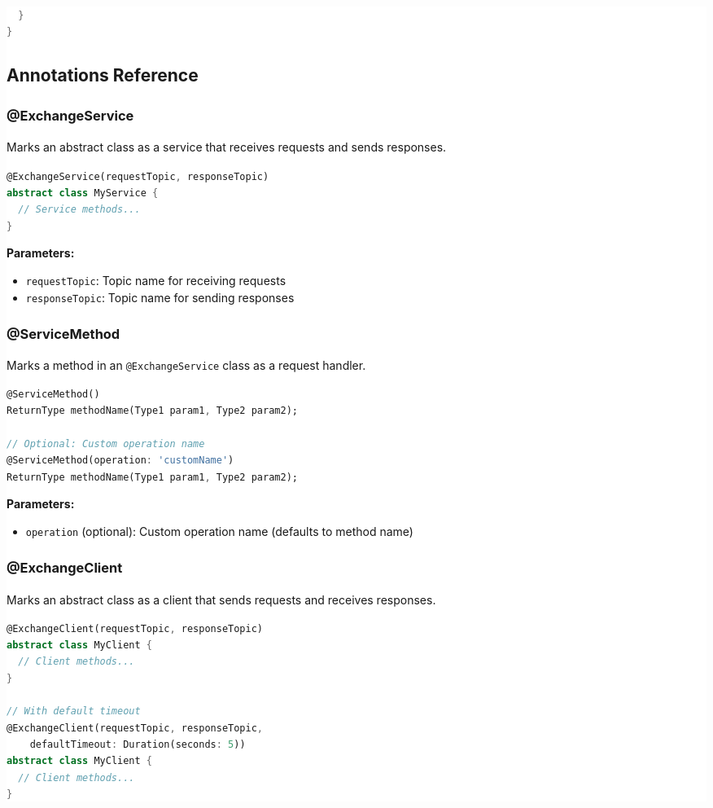 ```dart
  }
}
```

## Annotations Reference

### @ExchangeService

Marks an abstract class as a service that receives requests and sends responses.

```dart
@ExchangeService(requestTopic, responseTopic)
abstract class MyService {
  // Service methods...
}
```

**Parameters:**
- `requestTopic`: Topic name for receiving requests
- `responseTopic`: Topic name for sending responses

### @ServiceMethod

Marks a method in an `@ExchangeService` class as a request handler.

```dart
@ServiceMethod()
ReturnType methodName(Type1 param1, Type2 param2);

// Optional: Custom operation name
@ServiceMethod(operation: 'customName')
ReturnType methodName(Type1 param1, Type2 param2);
```

**Parameters:**
- `operation` (optional): Custom operation name (defaults to method name)

### @ExchangeClient

Marks an abstract class as a client that sends requests and receives responses.

```dart
@ExchangeClient(requestTopic, responseTopic)
abstract class MyClient {
  // Client methods...
}

// With default timeout
@ExchangeClient(requestTopic, responseTopic, 
    defaultTimeout: Duration(seconds: 5))
abstract class MyClient {
  // Client methods...
}
```
